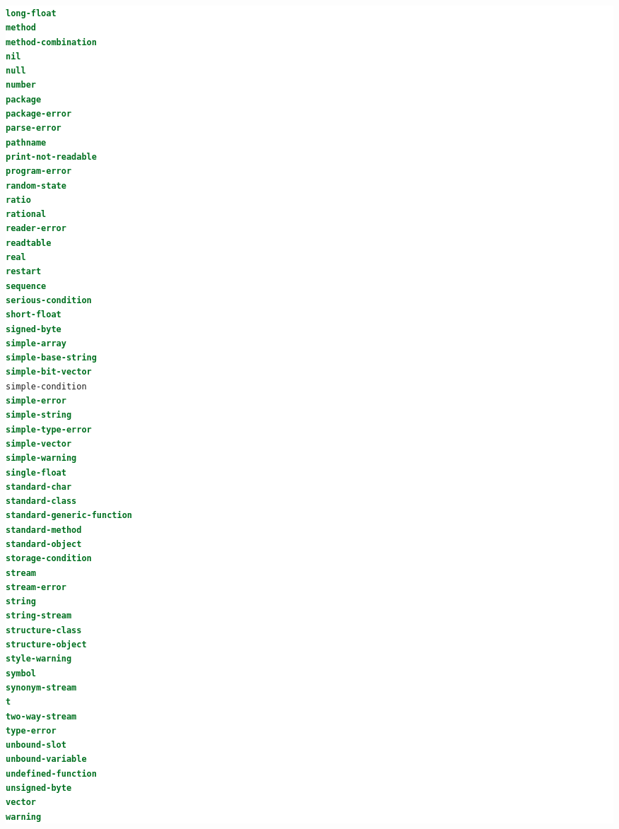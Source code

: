``` lisp
long-float
method
method-combination
nil
null
number
package
package-error
parse-error
pathname
print-not-readable
program-error
random-state
ratio
rational
reader-error
readtable
real
restart
sequence
serious-condition
short-float
signed-byte
simple-array
simple-base-string
simple-bit-vector
simple-condition
simple-error
simple-string
simple-type-error
simple-vector
simple-warning
single-float
standard-char
standard-class
standard-generic-function
standard-method
standard-object
storage-condition
stream
stream-error
string
string-stream
structure-class
structure-object
style-warning
symbol
synonym-stream
t
two-way-stream
type-error
unbound-slot
unbound-variable
undefined-function
unsigned-byte
vector
warning
```
